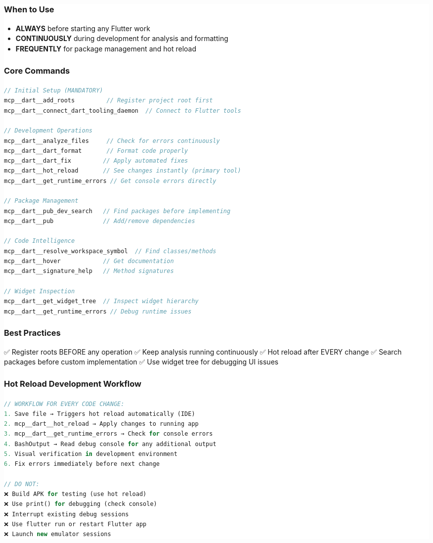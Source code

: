 ### When to Use
- **ALWAYS** before starting any Flutter work
- **CONTINUOUSLY** during development for analysis and formatting
- **FREQUENTLY** for package management and hot reload

### Core Commands
```dart
// Initial Setup (MANDATORY)
mcp__dart__add_roots         // Register project root first
mcp__dart__connect_dart_tooling_daemon  // Connect to Flutter tools

// Development Operations
mcp__dart__analyze_files     // Check for errors continuously
mcp__dart__dart_format       // Format code properly
mcp__dart__dart_fix         // Apply automated fixes
mcp__dart__hot_reload       // See changes instantly (primary tool)
mcp__dart__get_runtime_errors // Get console errors directly

// Package Management
mcp__dart__pub_dev_search   // Find packages before implementing
mcp__dart__pub              // Add/remove dependencies

// Code Intelligence
mcp__dart__resolve_workspace_symbol  // Find classes/methods
mcp__dart__hover            // Get documentation
mcp__dart__signature_help   // Method signatures

// Widget Inspection
mcp__dart__get_widget_tree  // Inspect widget hierarchy
mcp__dart__get_runtime_errors // Debug runtime issues
```

### Best Practices
✅ Register roots BEFORE any operation
✅ Keep analysis running continuously
✅ Hot reload after EVERY change
✅ Search packages before custom implementation
✅ Use widget tree for debugging UI issues

### Hot Reload Development Workflow
```dart
// WORKFLOW FOR EVERY CODE CHANGE:
1. Save file → Triggers hot reload automatically (IDE)
2. mcp__dart__hot_reload → Apply changes to running app
3. mcp__dart__get_runtime_errors → Check for console errors
4. BashOutput → Read debug console for any additional output
5. Visual verification in development environment
6. Fix errors immediately before next change

// DO NOT:
❌ Build APK for testing (use hot reload)
❌ Use print() for debugging (check console)
❌ Interrupt existing debug sessions
❌ Use flutter run or restart Flutter app
❌ Launch new emulator sessions
```
